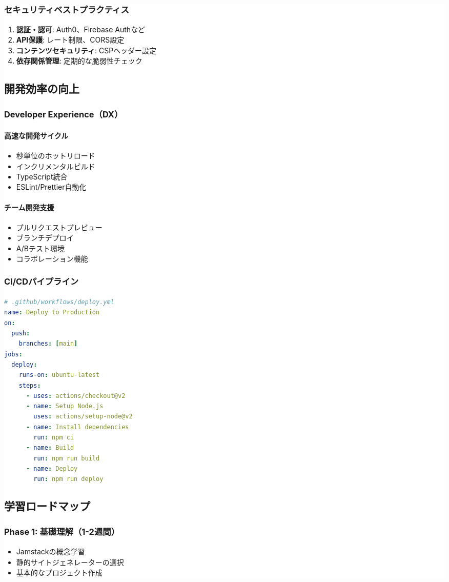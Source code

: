 ### セキュリティベストプラクティス

1. **認証・認可**: Auth0、Firebase Authなど
2. **API保護**: レート制限、CORS設定
3. **コンテンツセキュリティ**: CSPヘッダー設定
4. **依存関係管理**: 定期的な脆弱性チェック

## 開発効率の向上

### Developer Experience（DX）

#### 高速な開発サイクル
- 秒単位のホットリロード
- インクリメンタルビルド
- TypeScript統合
- ESLint/Prettier自動化

#### チーム開発支援
- プルリクエストプレビュー
- ブランチデプロイ
- A/Bテスト環境
- コラボレーション機能

### CI/CDパイプライン

```yaml
# .github/workflows/deploy.yml
name: Deploy to Production
on:
  push:
    branches: [main]
jobs:
  deploy:
    runs-on: ubuntu-latest
    steps:
      - uses: actions/checkout@v2
      - name: Setup Node.js
        uses: actions/setup-node@v2
      - name: Install dependencies
        run: npm ci
      - name: Build
        run: npm run build
      - name: Deploy
        run: npm run deploy
```

## 学習ロードマップ

### Phase 1: 基礎理解（1-2週間）
- Jamstackの概念学習
- 静的サイトジェネレーターの選択
- 基本的なプロジェクト作成

